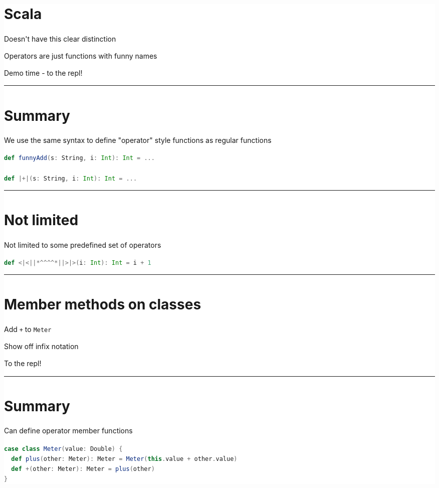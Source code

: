 
# Scala

Doesn't have this clear distinction

Operators are just functions with funny names

Demo time - to the repl!

---

# Summary

We use the same syntax to define "operator" style functions as regular functions

```scala
def funnyAdd(s: String, i: Int): Int = ...

def |+|(s: String, i: Int): Int = ...
```

---

# Not limited

Not limited to some predefined set of operators

```scala
def <|<||*^^^^*||>|>(i: Int): Int = i + 1
```

---

# Member methods on classes

Add `+` to `Meter`

Show off infix notation

To the repl!

---

# Summary

Can define operator member functions

```scala
case class Meter(value: Double) {
  def plus(other: Meter): Meter = Meter(this.value + other.value)
  def +(other: Meter): Meter = plus(other)
}
```
